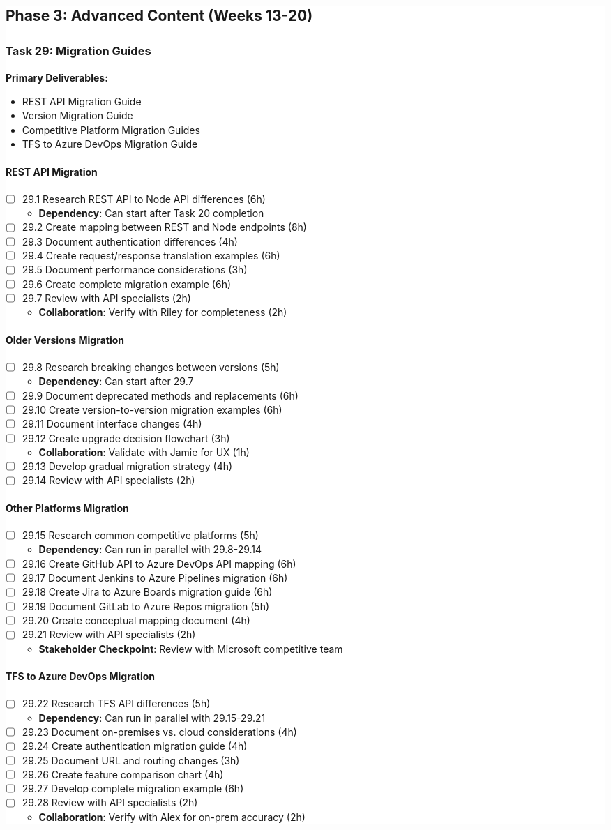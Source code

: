## Phase 3: Advanced Content (Weeks 13-20)

### Task 29: Migration Guides

**Primary Deliverables:**
- REST API Migration Guide
- Version Migration Guide
- Competitive Platform Migration Guides
- TFS to Azure DevOps Migration Guide

#### REST API Migration
- [ ] 29.1 Research REST API to Node API differences (6h)
  * **Dependency**: Can start after Task 20 completion
- [ ] 29.2 Create mapping between REST and Node endpoints (8h)
- [ ] 29.3 Document authentication differences (4h)
- [ ] 29.4 Create request/response translation examples (6h)
- [ ] 29.5 Document performance considerations (3h)
- [ ] 29.6 Create complete migration example (6h)
- [ ] 29.7 Review with API specialists (2h)
  * **Collaboration**: Verify with Riley for completeness (2h)

#### Older Versions Migration
- [ ] 29.8 Research breaking changes between versions (5h)
  * **Dependency**: Can start after 29.7
- [ ] 29.9 Document deprecated methods and replacements (6h)
- [ ] 29.10 Create version-to-version migration examples (6h)
- [ ] 29.11 Document interface changes (4h)
- [ ] 29.12 Create upgrade decision flowchart (3h)
  * **Collaboration**: Validate with Jamie for UX (1h)
- [ ] 29.13 Develop gradual migration strategy (4h)
- [ ] 29.14 Review with API specialists (2h)

#### Other Platforms Migration
- [ ] 29.15 Research common competitive platforms (5h)
  * **Dependency**: Can run in parallel with 29.8-29.14
- [ ] 29.16 Create GitHub API to Azure DevOps API mapping (6h)
- [ ] 29.17 Document Jenkins to Azure Pipelines migration (6h)
- [ ] 29.18 Create Jira to Azure Boards migration guide (6h)
- [ ] 29.19 Document GitLab to Azure Repos migration (5h)
- [ ] 29.20 Create conceptual mapping document (4h)
- [ ] 29.21 Review with API specialists (2h)
  * **Stakeholder Checkpoint**: Review with Microsoft competitive team

#### TFS to Azure DevOps Migration
- [ ] 29.22 Research TFS API differences (5h)
  * **Dependency**: Can run in parallel with 29.15-29.21
- [ ] 29.23 Document on-premises vs. cloud considerations (4h)
- [ ] 29.24 Create authentication migration guide (4h)
- [ ] 29.25 Document URL and routing changes (3h)
- [ ] 29.26 Create feature comparison chart (4h)
- [ ] 29.27 Develop complete migration example (6h)
- [ ] 29.28 Review with API specialists (2h)
  * **Collaboration**: Verify with Alex for on-prem accuracy (2h)
